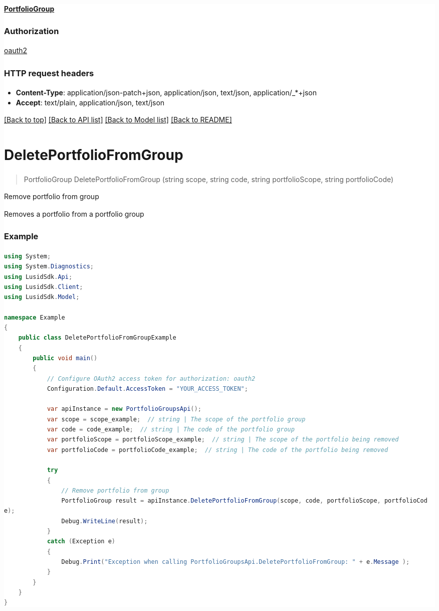 [**PortfolioGroup**](PortfolioGroup.md)

### Authorization

[oauth2](../README.md#oauth2)

### HTTP request headers

 - **Content-Type**: application/json-patch+json, application/json, text/json, application/_*+json
 - **Accept**: text/plain, application/json, text/json

[[Back to top]](#) [[Back to API list]](../README.md#documentation-for-api-endpoints) [[Back to Model list]](../README.md#documentation-for-models) [[Back to README]](../README.md)

<a name="deleteportfoliofromgroup"></a>
# **DeletePortfolioFromGroup**
> PortfolioGroup DeletePortfolioFromGroup (string scope, string code, string portfolioScope, string portfolioCode)

Remove portfolio from group

Removes a portfolio from a portfolio group

### Example
```csharp
using System;
using System.Diagnostics;
using LusidSdk.Api;
using LusidSdk.Client;
using LusidSdk.Model;

namespace Example
{
    public class DeletePortfolioFromGroupExample
    {
        public void main()
        {
            // Configure OAuth2 access token for authorization: oauth2
            Configuration.Default.AccessToken = "YOUR_ACCESS_TOKEN";

            var apiInstance = new PortfolioGroupsApi();
            var scope = scope_example;  // string | The scope of the portfolio group
            var code = code_example;  // string | The code of the portfolio group
            var portfolioScope = portfolioScope_example;  // string | The scope of the portfolio being removed
            var portfolioCode = portfolioCode_example;  // string | The code of the portfolio being removed

            try
            {
                // Remove portfolio from group
                PortfolioGroup result = apiInstance.DeletePortfolioFromGroup(scope, code, portfolioScope, portfolioCode);
                Debug.WriteLine(result);
            }
            catch (Exception e)
            {
                Debug.Print("Exception when calling PortfolioGroupsApi.DeletePortfolioFromGroup: " + e.Message );
            }
        }
    }
}
```
